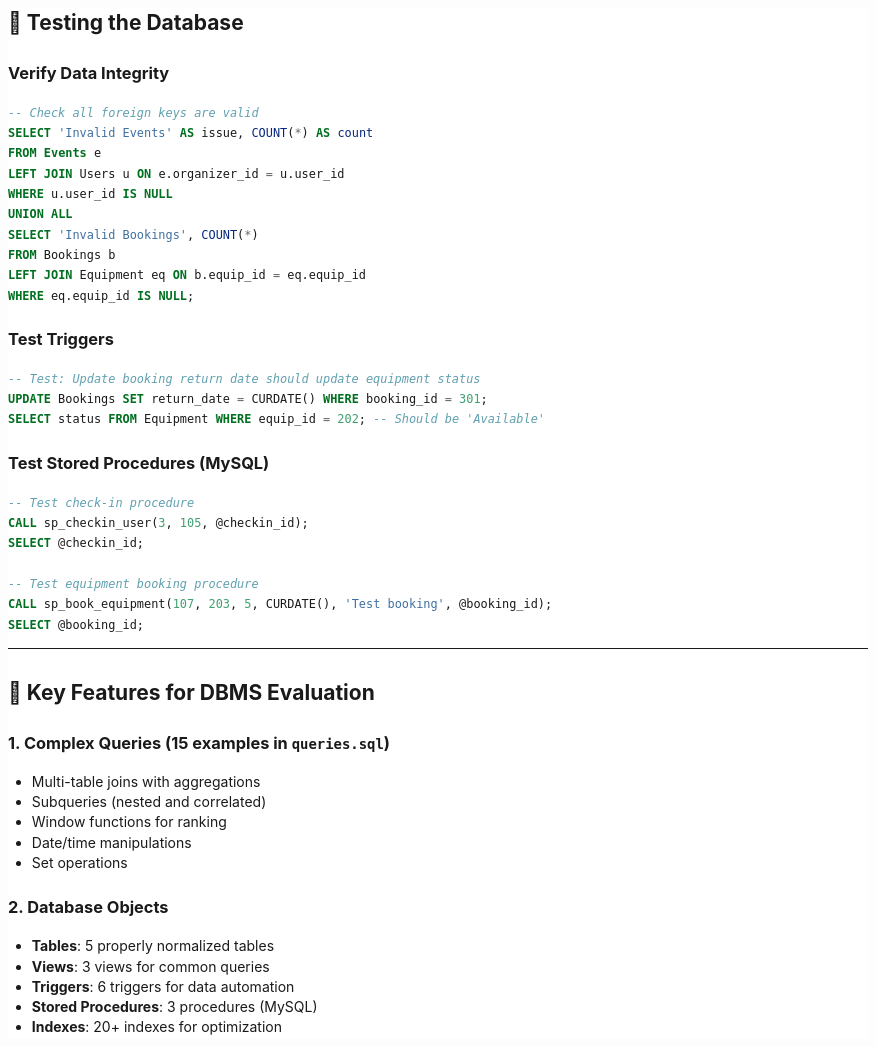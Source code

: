 
## 🧪 Testing the Database

### Verify Data Integrity
```sql
-- Check all foreign keys are valid
SELECT 'Invalid Events' AS issue, COUNT(*) AS count
FROM Events e
LEFT JOIN Users u ON e.organizer_id = u.user_id
WHERE u.user_id IS NULL
UNION ALL
SELECT 'Invalid Bookings', COUNT(*)
FROM Bookings b
LEFT JOIN Equipment eq ON b.equip_id = eq.equip_id
WHERE eq.equip_id IS NULL;
```

### Test Triggers
```sql
-- Test: Update booking return date should update equipment status
UPDATE Bookings SET return_date = CURDATE() WHERE booking_id = 301;
SELECT status FROM Equipment WHERE equip_id = 202; -- Should be 'Available'
```

### Test Stored Procedures (MySQL)
```sql
-- Test check-in procedure
CALL sp_checkin_user(3, 105, @checkin_id);
SELECT @checkin_id;

-- Test equipment booking procedure
CALL sp_book_equipment(107, 203, 5, CURDATE(), 'Test booking', @booking_id);
SELECT @booking_id;
```

---

## 🎯 Key Features for DBMS Evaluation

### 1. Complex Queries (15 examples in `queries.sql`)
- Multi-table joins with aggregations
- Subqueries (nested and correlated)
- Window functions for ranking
- Date/time manipulations
- Set operations

### 2. Database Objects
- **Tables**: 5 properly normalized tables
- **Views**: 3 views for common queries
- **Triggers**: 6 triggers for data automation
- **Stored Procedures**: 3 procedures (MySQL)
- **Indexes**: 20+ indexes for optimization
